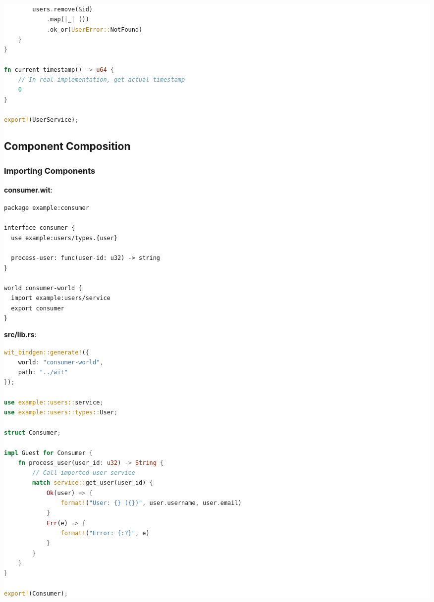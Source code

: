 ```rust
        users.remove(&id)
            .map(|_| ())
            .ok_or(UserError::NotFound)
    }
}

fn current_timestamp() -> u64 {
    // In real implementation, get actual timestamp
    0
}

export!(UserService);
```

## Component Composition

### Importing Components

**consumer.wit**:
```wit
package example:consumer

interface consumer {
  use example:users/types.{user}

  process-user: func(user-id: u32) -> string
}

world consumer-world {
  import example:users/service
  export consumer
}
```

**src/lib.rs**:
```rust
wit_bindgen::generate!({
    world: "consumer-world",
    path: "../wit"
});

use example::users::service;
use example::users::types::User;

struct Consumer;

impl Guest for Consumer {
    fn process_user(user_id: u32) -> String {
        // Call imported user service
        match service::get_user(user_id) {
            Ok(user) => {
                format!("User: {} ({})", user.username, user.email)
            }
            Err(e) => {
                format!("Error: {:?}", e)
            }
        }
    }
}

export!(Consumer);
```
